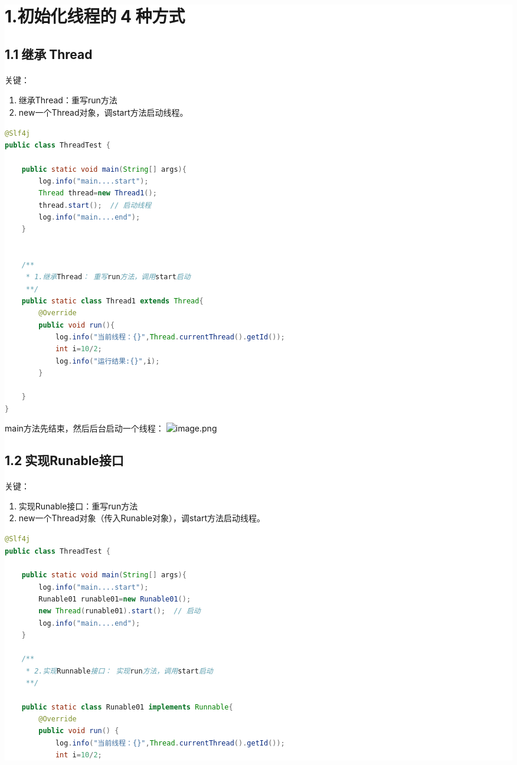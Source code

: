 # 1.初始化线程的 4 种方式  
## 1.1  继承 Thread  
关键：

1. 继承Thread：重写run方法
2. new一个Thread对象，调start方法启动线程。

```java
@Slf4j
public class ThreadTest {

    public static void main(String[] args){
        log.info("main....start");
        Thread thread=new Thread1();
        thread.start();  // 启动线程
        log.info("main....end");
    }
    

    /**
     * 1.继承Thread： 重写run方法，调用start启动
     **/
    public static class Thread1 extends Thread{
        @Override
        public void run(){
            log.info("当前线程：{}",Thread.currentThread().getId());
            int i=10/2;
            log.info("运行结果:{}",i);
        }

    }
}
```

main方法先结束，然后后台启动一个线程：
![image.png](https://cdn.nlark.com/yuque/0/2024/png/34372585/1711715881799-55a96edc-ad16-402c-a03b-c0f6772c89af.png#averageHue=%23353230&clientId=u13adb16a-4a20-4&from=paste&height=98&id=ue7eb923e&originHeight=98&originWidth=657&originalType=binary&ratio=1&rotation=0&showTitle=false&size=20099&status=done&style=none&taskId=u46474e98-e889-4aa8-bdd6-001e2e9b68a&title=&width=657)
## 1.2 实现Runable接口
关键：

1. 实现Runable接口：重写run方法
2. new一个Thread对象（传入Runable对象），调start方法启动线程。

```java
@Slf4j
public class ThreadTest {

    public static void main(String[] args){
        log.info("main....start");
        Runable01 runable01=new Runable01();
        new Thread(runable01).start();  // 启动
        log.info("main....end");
    }

    /**
     * 2.实现Runnable接口： 实现run方法，调用start启动
     **/

    public static class Runable01 implements Runnable{
        @Override
        public void run() {
            log.info("当前线程：{}",Thread.currentThread().getId());
            int i=10/2;
```